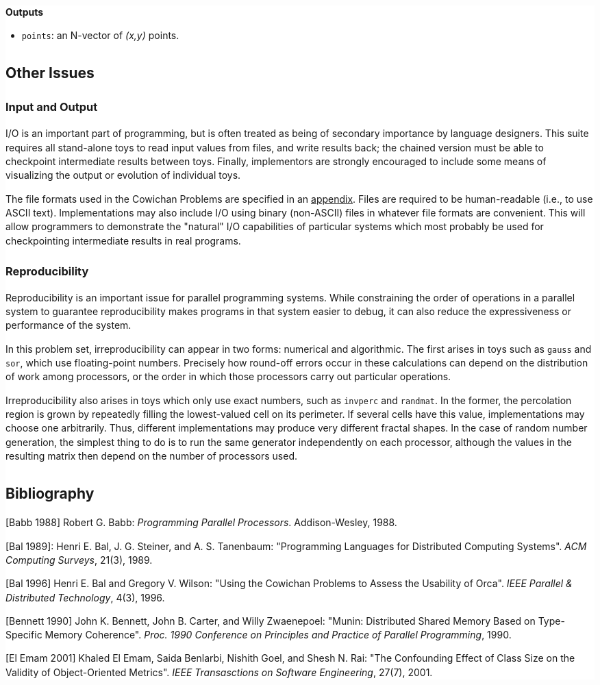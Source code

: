<strong>Outputs</strong>

-   `points`: an N-vector of *(x,y)* points.

## Other Issues

### Input and Output

I/O is an important part of programming, but is often treated as being of secondary importance by language designers. This suite requires all stand-alone toys to read input values from files, and write results back; the chained version must be able to checkpoint intermediate results between toys. Finally, implementors are strongly encouraged to include some means of visualizing the output or evolution of individual toys.

The file formats used in the Cowichan Problems are specified in an <a href="#formats">appendix</a>. Files are required to be human-readable (i.e., to use ASCII text). Implementations may also include I/O using binary (non-ASCII) files in whatever file formats are convenient. This will allow programmers to demonstrate the "natural" I/O capabilities of particular systems which most probably be used for checkpointing intermediate results in real programs.

### Reproducibility

Reproducibility is an important issue for parallel programming systems. While constraining the order of operations in a parallel system to guarantee reproducibility makes programs in that system easier to debug, it can also reduce the expressiveness or performance of the system.

In this problem set, irreproducibility can appear in two forms: numerical and algorithmic. The first arises in toys such as `gauss` and `sor`, which use floating-point numbers. Precisely how round-off errors occur in these calculations can depend on the distribution of work among processors, or the order in which those processors carry out particular operations.

Irreproducibility also arises in toys which only use exact numbers, such as `invperc` and `randmat`. In the former, the percolation region is grown by repeatedly filling the lowest-valued cell on its perimeter. If several cells have this value, implementations may choose one arbitrarily. Thus, different implementations may produce very different fractal shapes. In the case of random number generation, the simplest thing to do is to run the same generator independently on each processor, although the values in the resulting matrix then depend on the number of processors used.

## Bibliography

[<a name="bib-babb">Babb 1988</a>] Robert G. Babb: *Programming Parallel Processors*.  Addison-Wesley, 1988.

[<a name="bib-par-lang-survey">Bal 1989</a>]: Henri E. Bal, J. G. Steiner, and A. S. Tanenbaum: "Programming Languages for Distributed Computing Systems".  *ACM Computing Surveys*, 21(3), 1989.

[<a name="bib-orca">Bal 1996</a>] Henri E. Bal and Gregory V. Wilson: "Using the Cowichan Problems to Assess the Usability of Orca". *IEEE Parallel &amp; Distributed Technology*, 4(3), 1996.

[<a name="bib-munin">Bennett 1990</a>] John K. Bennett, John B. Carter, and Willy Zwaenepoel: "Munin: Distributed Shared Memory Based on Type-Specific Memory Coherence". *Proc. 1990 Conference on Principles and Practice of Parallel Programming*, 1990.

[<a name="bib-el-emam">El Emam 2001</a>] Khaled El Emam, Saida Benlarbi, Nishith Goel, and Shesh N. Rai: "The Confounding Effect of Class Size on the Validity of Object-Oriented Metrics". *IEEE Transasctions on Software Engineering*, 27(7), 2001.
